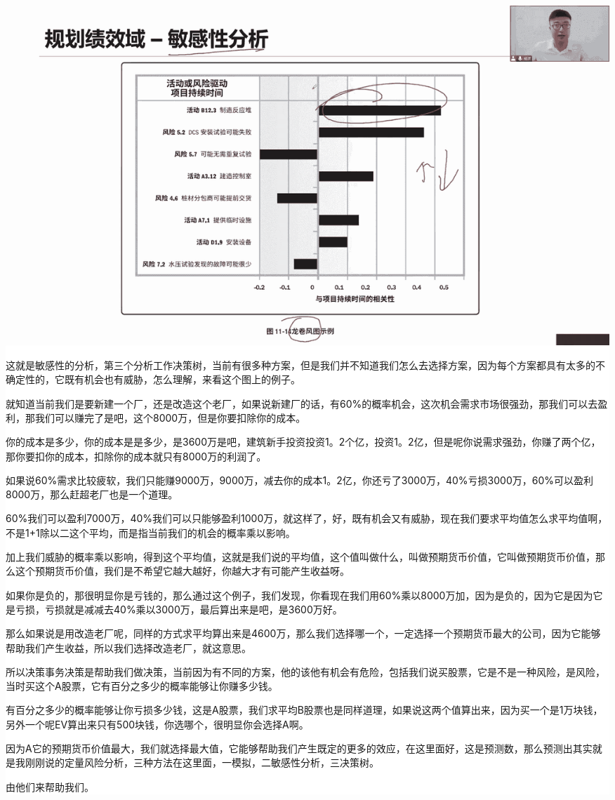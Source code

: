 ![](img/d22952942db54bf0f63347d6de70fc3c_24.png)

这就是敏感性的分析，第三个分析工作决策树，当前有很多种方案，但是我们并不知道我们怎么去选择方案，因为每个方案都具有太多的不确定性的，它既有机会也有威胁，怎么理解，来看这个图上的例子。

就知道当前我们是要新建一个厂，还是改造这个老厂，如果说新建厂的话，有60%的概率机会，这次机会需求市场很强劲，那我们可以去盈利，那我们可以赚完了是吧，这个8000万，但是你要扣除你的成本。

你的成本是多少，你的成本是是多少，是3600万是吧，建筑新手投资投资1。2个亿，投资1。2亿，但是呢你说需求强劲，你赚了两个亿，那你要扣你的成本，扣除你的成本就只有8000万的利润了。

如果说60%需求比较疲软，我们只能赚9000万，9000万，减去你的成本1。2亿，你还亏了3000万，40%亏损3000万，60%可以盈利8000万，那么赶超老厂也是一个道理。

60%我们可以盈利7000万，40%我们可以只能够盈利1000万，就这样了，好，既有机会又有威胁，现在我们要求平均值怎么求平均值啊，不是1+1除以二这个平均，而是指当前我们的机会的概率乘以影响。

加上我们威胁的概率乘以影响，得到这个平均值，这就是我们说的平均值，这个值叫做什么，叫做预期货币价值，它叫做预期货币价值，那么这个预期货币价值，我们是不希望它越大越好，你越大才有可能产生收益呀。

如果你是负的，那很明显你是亏钱的，那么通过这个例子，我们发现，你看现在我们用60%乘以8000万加，因为是负的，因为它是因为它是亏损，亏损就是减减去40%乘以3000万，最后算出来是吧，是3600万好。

那么如果说是用改造老厂呢，同样的方式求平均算出来是4600万，那么我们选择哪一个，一定选择一个预期货币最大的公司，因为它能够帮助我们产生收益，所以我们选择改造老厂，就这意思。

所以决策事务决策是帮助我们做决策，当前因为有不同的方案，他的该他有机会有危险，包括我们说买股票，它是不是一种风险，是风险，当时买这个A股票，它有百分之多少的概率能够让你赚多少钱。

有百分之多少的概率能够让你亏损多少钱，这是A股票，我们求平均B股票也是同样道理，如果说这两个值算出来，因为买一个是1万块钱，另外一个呢EV算出来只有500块钱，你选哪个，很明显你会选择A啊。

因为A它的预期货币价值最大，我们就选择最大值，它能够帮助我们产生既定的更多的效应，在这里面好，这是预测数，那么预测出其实就是我刚刚说的定量风险分析，三种方法在这里面，一模拟，二敏感性分析，三决策树。

由他们来帮助我们。
